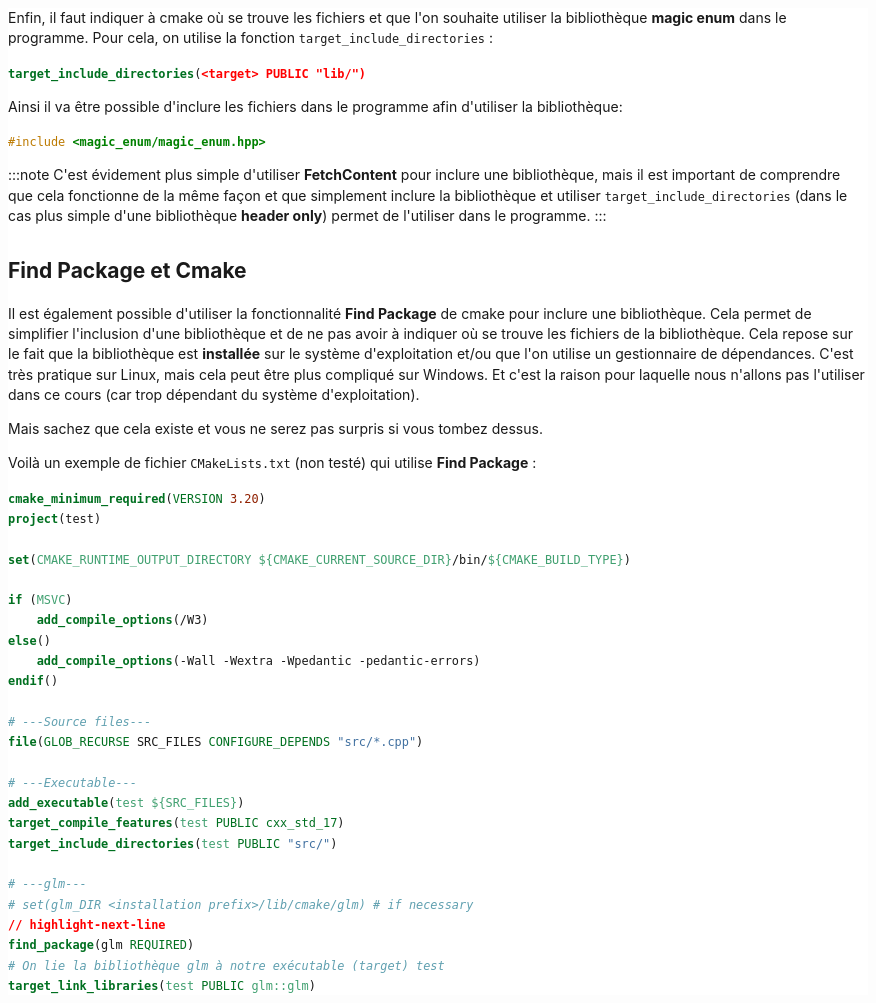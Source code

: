 Enfin, il faut indiquer à cmake où se trouve les fichiers et que l'on souhaite utiliser la bibliothèque **magic enum** dans le programme. Pour cela, on utilise la fonction `target_include_directories` :

```cmake
target_include_directories(<target> PUBLIC "lib/")
```

Ainsi il va être possible d'inclure les fichiers dans le programme afin d'utiliser la bibliothèque:

```cpp
#include <magic_enum/magic_enum.hpp>
```

:::note
C'est évidement plus simple d'utiliser **FetchContent** pour inclure une bibliothèque, mais il est important de comprendre que cela fonctionne de la même façon et que simplement inclure la bibliothèque et utiliser `target_include_directories` (dans le cas plus simple d'une bibliothèque **header only**) permet de l'utiliser dans le programme.
:::

## Find Package et Cmake

Il est également possible d'utiliser la fonctionnalité **Find Package** de cmake pour inclure une bibliothèque. Cela permet de simplifier l'inclusion d'une bibliothèque et de ne pas avoir à indiquer où se trouve les fichiers de la bibliothèque. Cela repose sur le fait que la bibliothèque est **installée** sur le système d'exploitation et/ou que l'on utilise un gestionnaire de dépendances. C'est très pratique sur Linux, mais cela peut être plus compliqué sur Windows. Et c'est la raison pour laquelle nous n'allons pas l'utiliser dans ce cours (car trop dépendant du système d'exploitation).

Mais sachez que cela existe et vous ne serez pas surpris si vous tombez dessus.

Voilà un exemple de fichier `CMakeLists.txt` (non testé) qui utilise **Find Package** :

```cmake
cmake_minimum_required(VERSION 3.20)
project(test)

set(CMAKE_RUNTIME_OUTPUT_DIRECTORY ${CMAKE_CURRENT_SOURCE_DIR}/bin/${CMAKE_BUILD_TYPE})

if (MSVC)
    add_compile_options(/W3)
else()
    add_compile_options(-Wall -Wextra -Wpedantic -pedantic-errors)
endif()

# ---Source files---
file(GLOB_RECURSE SRC_FILES CONFIGURE_DEPENDS "src/*.cpp")

# ---Executable---
add_executable(test ${SRC_FILES})
target_compile_features(test PUBLIC cxx_std_17)
target_include_directories(test PUBLIC "src/")

# ---glm---
# set(glm_DIR <installation prefix>/lib/cmake/glm) # if necessary
// highlight-next-line
find_package(glm REQUIRED)
# On lie la bibliothèque glm à notre exécutable (target) test
target_link_libraries(test PUBLIC glm::glm)
```

